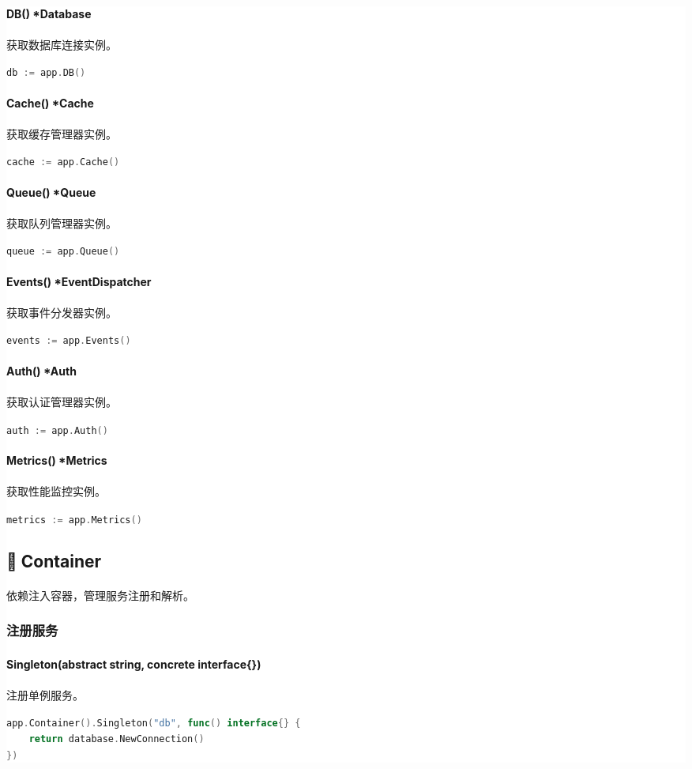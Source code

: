 #### DB() \*Database

获取数据库连接实例。

```go
db := app.DB()
```

#### Cache() \*Cache

获取缓存管理器实例。

```go
cache := app.Cache()
```

#### Queue() \*Queue

获取队列管理器实例。

```go
queue := app.Queue()
```

#### Events() \*EventDispatcher

获取事件分发器实例。

```go
events := app.Events()
```

#### Auth() \*Auth

获取认证管理器实例。

```go
auth := app.Auth()
```

#### Metrics() \*Metrics

获取性能监控实例。

```go
metrics := app.Metrics()
```

## 🔧 Container

依赖注入容器，管理服务注册和解析。

### 注册服务

#### Singleton(abstract string, concrete interface{})

注册单例服务。

```go
app.Container().Singleton("db", func() interface{} {
    return database.NewConnection()
})
```
